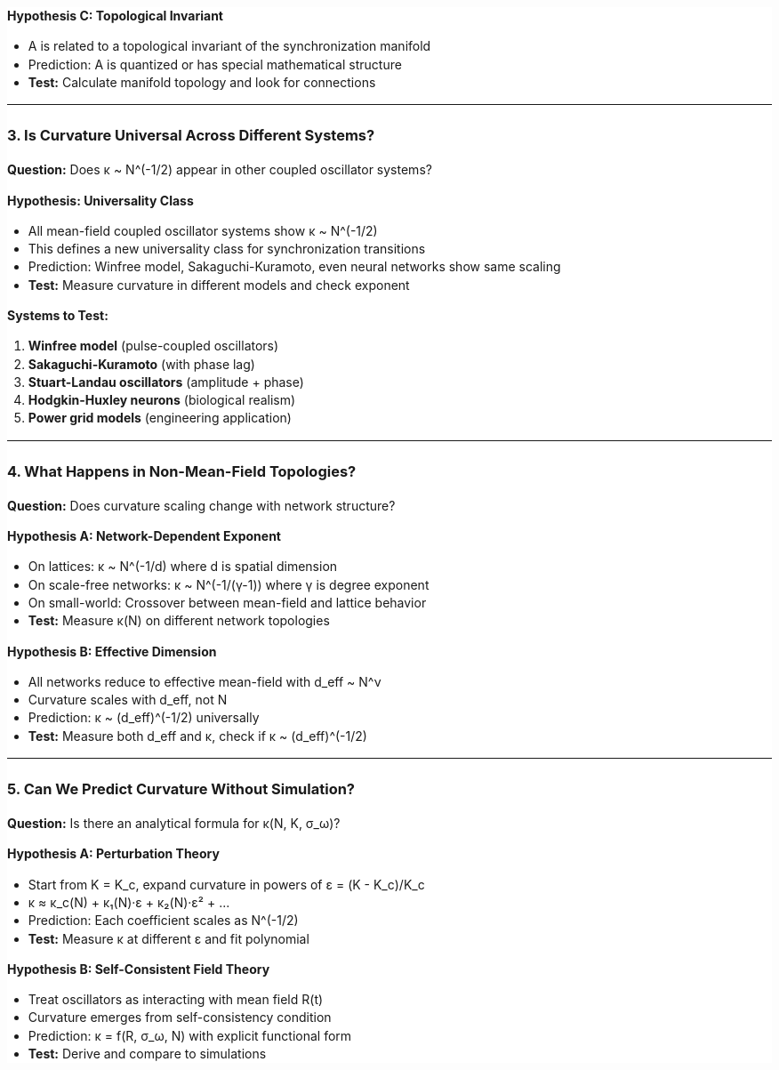**Hypothesis C: Topological Invariant**
- A is related to a topological invariant of the synchronization manifold
- Prediction: A is quantized or has special mathematical structure
- **Test:** Calculate manifold topology and look for connections

---

### 3. **Is Curvature Universal Across Different Systems?**

**Question:** Does κ ~ N^(-1/2) appear in other coupled oscillator systems?

**Hypothesis: Universality Class**
- All mean-field coupled oscillator systems show κ ~ N^(-1/2)
- This defines a new universality class for synchronization transitions
- Prediction: Winfree model, Sakaguchi-Kuramoto, even neural networks show same scaling
- **Test:** Measure curvature in different models and check exponent

**Systems to Test:**
1. **Winfree model** (pulse-coupled oscillators)
2. **Sakaguchi-Kuramoto** (with phase lag)
3. **Stuart-Landau oscillators** (amplitude + phase)
4. **Hodgkin-Huxley neurons** (biological realism)
5. **Power grid models** (engineering application)

---

### 4. **What Happens in Non-Mean-Field Topologies?**

**Question:** Does curvature scaling change with network structure?

**Hypothesis A: Network-Dependent Exponent**
- On lattices: κ ~ N^(-1/d) where d is spatial dimension
- On scale-free networks: κ ~ N^(-1/(γ-1)) where γ is degree exponent
- On small-world: Crossover between mean-field and lattice behavior
- **Test:** Measure κ(N) on different network topologies

**Hypothesis B: Effective Dimension**
- All networks reduce to effective mean-field with d_eff ~ N^ν
- Curvature scales with d_eff, not N
- Prediction: κ ~ (d_eff)^(-1/2) universally
- **Test:** Measure both d_eff and κ, check if κ ~ (d_eff)^(-1/2)

---

### 5. **Can We Predict Curvature Without Simulation?**

**Question:** Is there an analytical formula for κ(N, K, σ_ω)?

**Hypothesis A: Perturbation Theory**
- Start from K = K_c, expand curvature in powers of ε = (K - K_c)/K_c
- κ ≈ κ_c(N) + κ₁(N)·ε + κ₂(N)·ε² + ...
- Prediction: Each coefficient scales as N^(-1/2)
- **Test:** Measure κ at different ε and fit polynomial

**Hypothesis B: Self-Consistent Field Theory**
- Treat oscillators as interacting with mean field R(t)
- Curvature emerges from self-consistency condition
- Prediction: κ = f(R, σ_ω, N) with explicit functional form
- **Test:** Derive and compare to simulations
